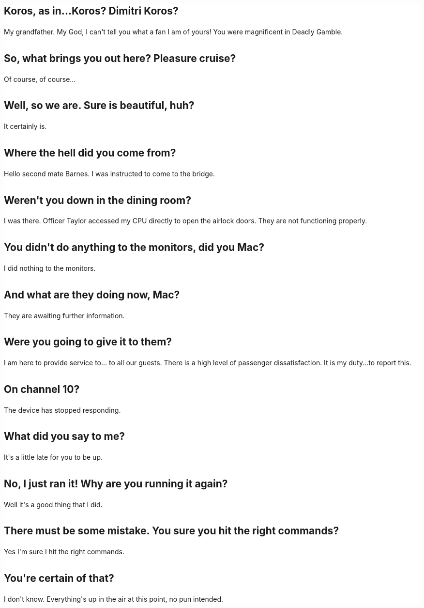 ## Koros, as in...Koros? Dimitri Koros?
My grandfather. My God, I can't tell you what a fan I am of yours! You were magnificent in Deadly Gamble.

## So, what brings you out here? Pleasure cruise?
Of course, of course...

## Well, so we are. Sure is beautiful, huh?
It certainly is.

## Where the hell did you come from?
Hello second mate Barnes. I was instructed to come to the bridge.

## Weren't you down in the dining room?
I was there. Officer Taylor accessed my CPU directly to open the airlock doors. They are not functioning properly.

## You didn't do anything to the monitors, did you Mac?
I did nothing to the monitors.

## And what are they doing now, Mac?
They are awaiting further information.

## Were you going to give it to them?
I am here to provide service to... to all our guests. There is a high level of passenger dissatisfaction. It is my duty...to report this.

## On channel 10?
The device has stopped responding.

## What did you say to me?
It's a little late for you to be up.

## No, I just ran it! Why are you running it again?
Well it's a good thing that I did.

## There must be some mistake. You sure you hit the right commands?
Yes I'm sure I hit the right commands.

## You're certain of that?
I don't know. Everything's up in the air at this point, no pun intended.

